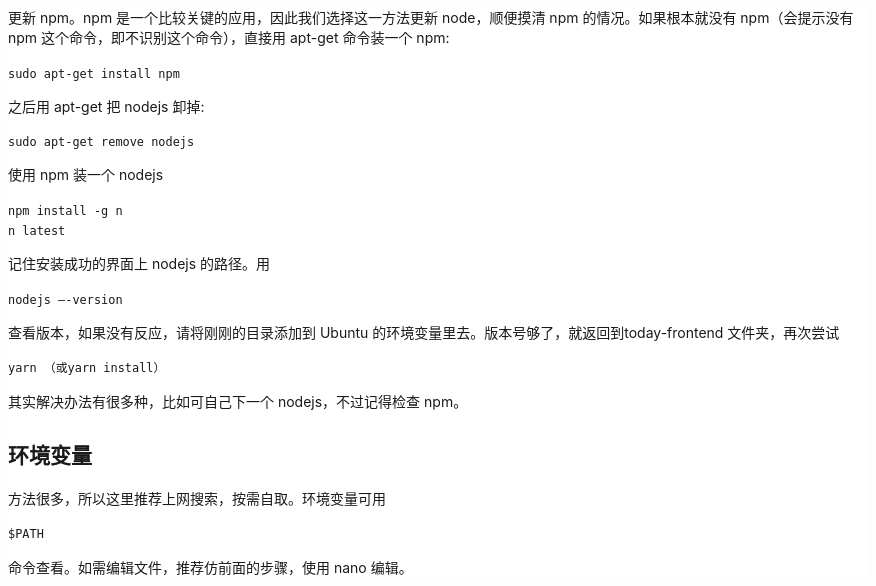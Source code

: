 更新 npm。npm 是一个比较关键的应用，因此我们选择这一方法更新 node，顺便摸清 npm 的情况。如果根本就没有 npm（会提示没有 npm 这个命令，即不识别这个命令），直接用 apt-get 命令装一个 npm:

```
sudo apt-get install npm
```

之后用 apt-get 把 nodejs 卸掉:

```
sudo apt-get remove nodejs
```

使用 npm 装一个 nodejs

```
npm install -g n 
n latest
```

记住安装成功的界面上 nodejs 的路径。用

```
nodejs –-version
```

查看版本，如果没有反应，请将刚刚的目录添加到 Ubuntu 的环境变量里去。版本号够了，就返回到today-frontend 文件夹，再次尝试

```
yarn （或yarn install）
```

其实解决办法有很多种，比如可自己下一个 nodejs，不过记得检查 npm。

## 环境变量

方法很多，所以这里推荐上网搜索，按需自取。环境变量可用

```
$PATH
```

命令查看。如需编辑文件，推荐仿前面的步骤，使用 nano 编辑。

